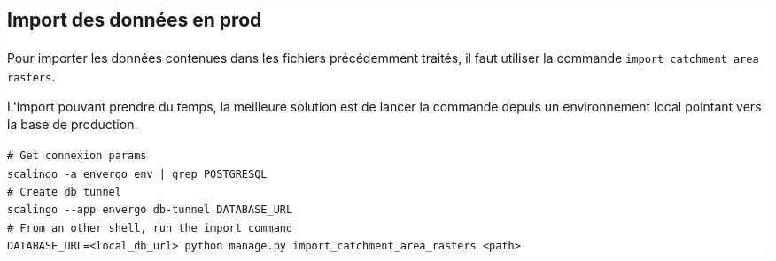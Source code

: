 ## Import des données en prod

Pour importer les données contenues dans les fichiers précédemment traités, il
faut utiliser la commande `import_catchment_area_rasters`.

L'import pouvant prendre du temps, la meilleure solution est de lancer la
commande depuis un environnement local pointant vers la base de production.

```shell
# Get connexion params
scalingo -a envergo env | grep POSTGRESQL
# Create db tunnel
scalingo --app envergo db-tunnel DATABASE_URL
# From an other shell, run the import command
DATABASE_URL=<local_db_url> python manage.py import_catchment_area_rasters <path>
```
